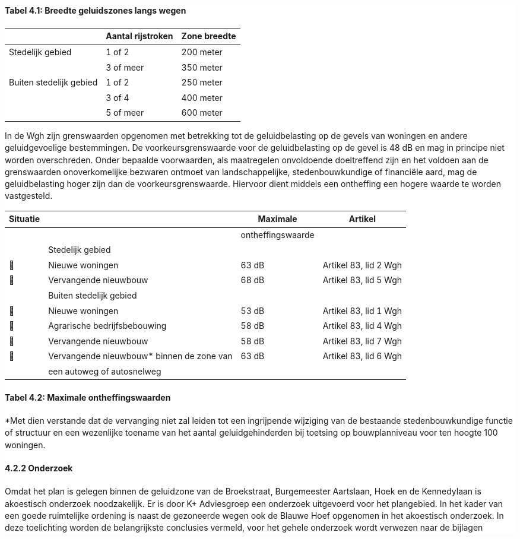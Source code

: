 #### **Tabel 4.1: Breedte geluidszones langs wegen**

|                         | Aantal rijstroken | Zone breedte |
|-------------------------|-------------------|--------------|
| Stedelijk gebied        | 1 of 2            | 200 meter    |
|                         | 3 of meer         | 350 meter    |
| Buiten stedelijk gebied | 1 of 2            | 250 meter    |
|                         | 3 of 4            | 400 meter    |
|                         | 5 of meer         | 600 meter    |

In de Wgh zijn grenswaarden opgenomen met betrekking tot de geluidbelasting op de gevels van woningen en andere geluidgevoelige bestemmingen. De voorkeursgrenswaarde voor de geluidbelasting op de gevel is 48 dB en mag in principe niet worden overschreden. Onder bepaalde voorwaarden, als maatregelen onvoldoende doeltreffend zijn en het voldoen aan de grenswaarden onoverkomelijke bezwaren ontmoet van landschappelijke, stedenbouwkundige of financiële aard, mag de geluidbelasting hoger zijn dan de voorkeursgrenswaarde. Hiervoor dient middels een ontheffing een hogere waarde te worden vastgesteld.

| Situatie |                                           | Maximale          | Artikel               |
|----------|-------------------------------------------|-------------------|-----------------------|
|          |                                           | ontheffingswaarde |                       |
|          | Stedelijk gebied                          |                   |                       |
|         | Nieuwe woningen                           | 63 dB             | Artikel 83, lid 2 Wgh |
|         | Vervangende nieuwbouw                     | 68 dB             | Artikel 83, lid 5 Wgh |
|          | Buiten stedelijk gebied                   |                   |                       |
|         | Nieuwe woningen                           | 53 dB             | Artikel 83, lid 1 Wgh |
|         | Agrarische bedrijfsbebouwing              | 58 dB             | Artikel 83, lid 4 Wgh |
|         | Vervangende nieuwbouw                     | 58 dB             | Artikel 83, lid 7 Wgh |
|         | Vervangende nieuwbouw* binnen de zone van | 63 dB             | Artikel 83, lid 6 Wgh |
|          | een autoweg of autosnelweg                |                   |                       |

#### **Tabel 4.2: Maximale ontheffingswaarden**

*Met dien verstande dat de vervanging niet zal leiden tot een ingrijpende wijziging van de bestaande stedenbouwkundige functie of structuur en een wezenlijke toename van het aantal geluidgehinderden bij toetsing op bouwplanniveau voor ten hoogte 100 woningen.

#### **4.2.2 Onderzoek**

Omdat het plan is gelegen binnen de geluidzone van de Broekstraat, Burgemeester Aartslaan, Hoek en de Kennedylaan is akoestisch onderzoek noodzakelijk. Er is door K+ Adviesgroep een onderzoek uitgevoerd voor het plangebied. In het kader van een goede ruimtelijke ordening is naast de gezoneerde wegen ook de Blauwe Hoef opgenomen in het akoestisch onderzoek. In deze toelichting worden de belangrijkste conclusies vermeld, voor het gehele onderzoek wordt verwezen naar de bijlagen
